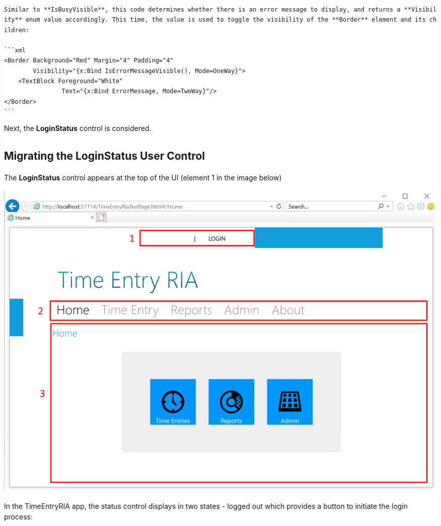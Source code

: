     Similar to **IsBusyVisible**, this code determines whether there is an error message to display, and returns a **Visibility** enum value accordingly. This time, the value is used to toggle the visibility of the **Border** element and its children:

    ```xml
    <Border Background="Red" Margin="4" Padding="4"
            Visibility="{x:Bind IsErrorMessageVisible(), Mode=OneWay}">
        <TextBlock Foreground="White"
                    Text="{x:Bind ErrorMessage, Mode=TwoWay}"/>
    </Border>
    ```

Next, the **LoginStatus** control is considered.

## Migrating the LoginStatus User Control

The **LoginStatus** control appears at the top of the UI (element 1 in the image below)

![Silverlight Business App Example Layout](assets/SilverlightBusinessApp.png)

In the TimeEntryRIA app, the status control displays in two states - logged out which provides a button to initiate the login process:

